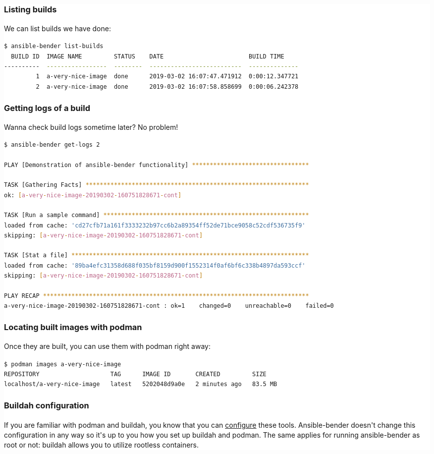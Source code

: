 
### Listing builds

We can list builds we have done:
```bash
$ ansible-bender list-builds
  BUILD ID  IMAGE NAME         STATUS    DATE                        BUILD TIME
----------  -----------------  --------  --------------------------  --------------
         1  a-very-nice-image  done      2019-03-02 16:07:47.471912  0:00:12.347721
         2  a-very-nice-image  done      2019-03-02 16:07:58.858699  0:00:06.242378
```


### Getting logs of a build

Wanna check build logs sometime later? No problem!
```bash
$ ansible-bender get-logs 2

PLAY [Demonstration of ansible-bender functionality] *********************************

TASK [Gathering Facts] ***************************************************************
ok: [a-very-nice-image-20190302-160751828671-cont]

TASK [Run a sample command] **********************************************************
loaded from cache: 'cd27cfb71a161f3333232b97cc6b2a89354ff52de71bce9058c52cdf536735f9'
skipping: [a-very-nice-image-20190302-160751828671-cont]

TASK [Stat a file] *******************************************************************
loaded from cache: '89ba4efc31358d688f035bf8159d900f1552314f0af6bf6c338b4897da593ccf'
skipping: [a-very-nice-image-20190302-160751828671-cont]

PLAY RECAP ***************************************************************************
a-very-nice-image-20190302-160751828671-cont : ok=1    changed=0    unreachable=0    failed=0
```


### Locating built images with podman

Once they are built, you can use them with podman right away:
```bash
$ podman images a-very-nice-image
REPOSITORY                    TAG      IMAGE ID       CREATED         SIZE
localhost/a-very-nice-image   latest   5202048d9a0e   2 minutes ago   83.5 MB
```


### Buildah configuration

If you are familiar with podman and buildah, you know that you can
[configure](https://github.com/containers/buildah/blob/master/docs/buildah.md#files)
these tools. Ansible-bender doesn't change this configuration in any way so
it's up to you how you set up buildah and podman. The same applies for running
ansible-bender as root or not: buildah allows you to utilize rootless
containers.
